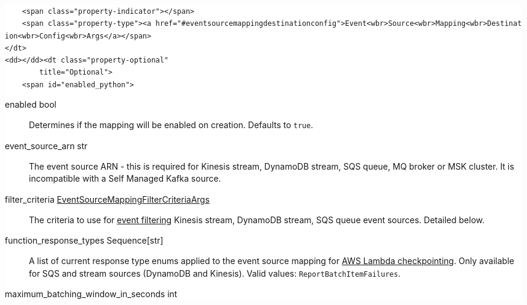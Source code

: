         <span class="property-indicator"></span>
        <span class="property-type"><a href="#eventsourcemappingdestinationconfig">Event<wbr>Source<wbr>Mapping<wbr>Destination<wbr>Config<wbr>Args</a></span>
    </dt>
    <dd></dd><dt class="property-optional"
            title="Optional">
        <span id="enabled_python">
<a data-swiftype-name="resource-property" data-swiftype-type="text" href="#enabled_python" style="color: inherit; text-decoration: inherit;">enabled</a>
</span>
        <span class="property-indicator"></span>
        <span class="property-type">bool</span>
    </dt>
    <dd><p>Determines if the mapping will be enabled on creation. Defaults to <code>true</code>.</p>
</dd><dt class="property-optional"
            title="Optional">
        <span id="event_source_arn_python">
<a data-swiftype-name="resource-property" data-swiftype-type="text" href="#event_source_arn_python" style="color: inherit; text-decoration: inherit;">event_<wbr>source_<wbr>arn</a>
</span>
        <span class="property-indicator"></span>
        <span class="property-type">str</span>
    </dt>
    <dd><p>The event source ARN - this is required for Kinesis stream, DynamoDB stream, SQS queue, MQ broker or MSK cluster.  It is incompatible with a Self Managed Kafka source.</p>
</dd><dt class="property-optional"
            title="Optional">
        <span id="filter_criteria_python">
<a data-swiftype-name="resource-property" data-swiftype-type="text" href="#filter_criteria_python" style="color: inherit; text-decoration: inherit;">filter_<wbr>criteria</a>
</span>
        <span class="property-indicator"></span>
        <span class="property-type"><a href="#eventsourcemappingfiltercriteria">Event<wbr>Source<wbr>Mapping<wbr>Filter<wbr>Criteria<wbr>Args</a></span>
    </dt>
    <dd><p>The criteria to use for <a href="https://docs.aws.amazon.com/lambda/latest/dg/invocation-eventfiltering.html">event filtering</a> Kinesis stream, DynamoDB stream, SQS queue event sources. Detailed below.</p>
</dd><dt class="property-optional"
            title="Optional">
        <span id="function_response_types_python">
<a data-swiftype-name="resource-property" data-swiftype-type="text" href="#function_response_types_python" style="color: inherit; text-decoration: inherit;">function_<wbr>response_<wbr>types</a>
</span>
        <span class="property-indicator"></span>
        <span class="property-type">Sequence[str]</span>
    </dt>
    <dd><p>A list of current response type enums applied to the event source mapping for <a href="https://docs.aws.amazon.com/lambda/latest/dg/with-ddb.html#services-ddb-batchfailurereporting">AWS Lambda checkpointing</a>. Only available for SQS and stream sources (DynamoDB and Kinesis). Valid values: <code>ReportBatchItemFailures</code>.</p>
</dd><dt class="property-optional"
            title="Optional">
        <span id="maximum_batching_window_in_seconds_python">
<a data-swiftype-name="resource-property" data-swiftype-type="text" href="#maximum_batching_window_in_seconds_python" style="color: inherit; text-decoration: inherit;">maximum_<wbr>batching_<wbr>window_<wbr>in_<wbr>seconds</a>
</span>
        <span class="property-indicator"></span>
        <span class="property-type">int</span>
    </dt>